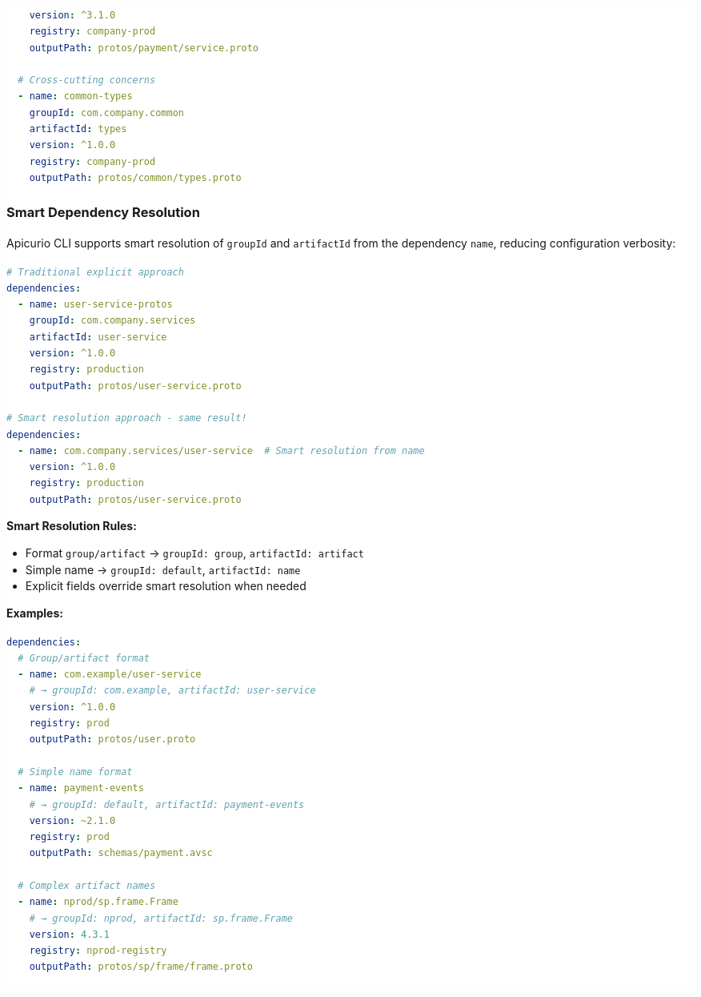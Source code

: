 ```yaml
    version: ^3.1.0
    registry: company-prod
    outputPath: protos/payment/service.proto

  # Cross-cutting concerns
  - name: common-types
    groupId: com.company.common
    artifactId: types
    version: ^1.0.0
    registry: company-prod
    outputPath: protos/common/types.proto
```

### Smart Dependency Resolution

Apicurio CLI supports smart resolution of `groupId` and `artifactId` from the dependency `name`, reducing configuration verbosity:

```yaml
# Traditional explicit approach
dependencies:
  - name: user-service-protos
    groupId: com.company.services  
    artifactId: user-service
    version: ^1.0.0
    registry: production
    outputPath: protos/user-service.proto

# Smart resolution approach - same result!
dependencies:
  - name: com.company.services/user-service  # Smart resolution from name
    version: ^1.0.0
    registry: production
    outputPath: protos/user-service.proto
```

**Smart Resolution Rules:**
- Format `group/artifact` → `groupId: group`, `artifactId: artifact`
- Simple name → `groupId: default`, `artifactId: name`
- Explicit fields override smart resolution when needed

**Examples:**

```yaml
dependencies:
  # Group/artifact format
  - name: com.example/user-service
    # → groupId: com.example, artifactId: user-service
    version: ^1.0.0
    registry: prod
    outputPath: protos/user.proto
    
  # Simple name format  
  - name: payment-events
    # → groupId: default, artifactId: payment-events
    version: ~2.1.0
    registry: prod
    outputPath: schemas/payment.avsc
    
  # Complex artifact names
  - name: nprod/sp.frame.Frame
    # → groupId: nprod, artifactId: sp.frame.Frame
    version: 4.3.1
    registry: nprod-registry
    outputPath: protos/sp/frame/frame.proto
    
```